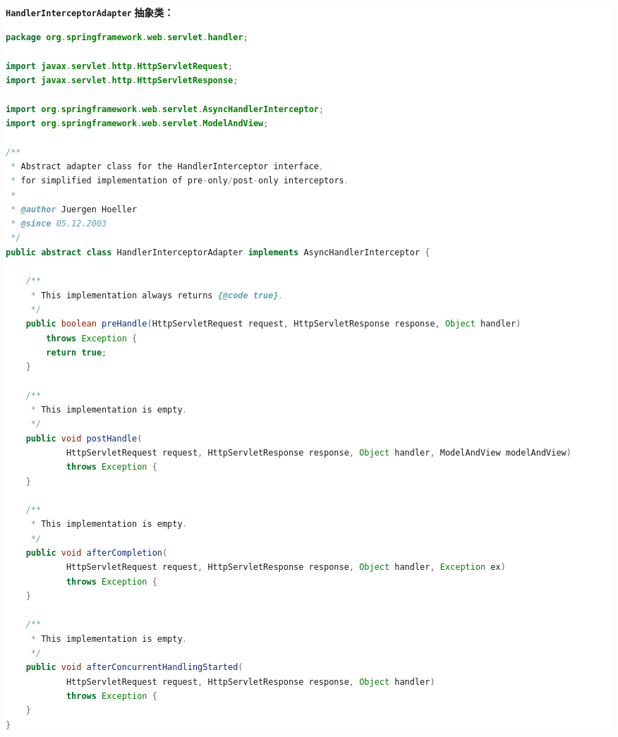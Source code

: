 **`HandlerInterceptorAdapter` 抽象类：**

```java
package org.springframework.web.servlet.handler;

import javax.servlet.http.HttpServletRequest;
import javax.servlet.http.HttpServletResponse;

import org.springframework.web.servlet.AsyncHandlerInterceptor;
import org.springframework.web.servlet.ModelAndView;

/**
 * Abstract adapter class for the HandlerInterceptor interface,
 * for simplified implementation of pre-only/post-only interceptors.
 *
 * @author Juergen Hoeller
 * @since 05.12.2003
 */
public abstract class HandlerInterceptorAdapter implements AsyncHandlerInterceptor {

	/**
	 * This implementation always returns {@code true}.
	 */
	public boolean preHandle(HttpServletRequest request, HttpServletResponse response, Object handler)
		throws Exception {
		return true;
	}

	/**
	 * This implementation is empty.
	 */
	public void postHandle(
			HttpServletRequest request, HttpServletResponse response, Object handler, ModelAndView modelAndView)
			throws Exception {
	}

	/**
	 * This implementation is empty.
	 */
	public void afterCompletion(
			HttpServletRequest request, HttpServletResponse response, Object handler, Exception ex)
			throws Exception {
	}

	/**
	 * This implementation is empty.
	 */
	public void afterConcurrentHandlingStarted(
			HttpServletRequest request, HttpServletResponse response, Object handler)
			throws Exception {
	}
}
```
